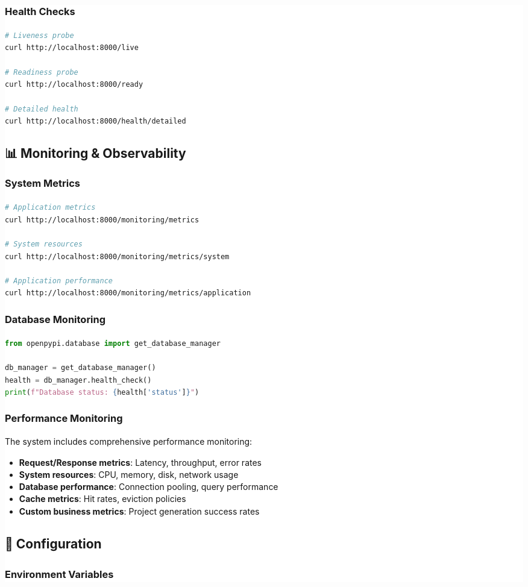### Health Checks

```bash
# Liveness probe
curl http://localhost:8000/live

# Readiness probe  
curl http://localhost:8000/ready

# Detailed health
curl http://localhost:8000/health/detailed
```

## 📊 Monitoring & Observability

### System Metrics

```bash
# Application metrics
curl http://localhost:8000/monitoring/metrics

# System resources
curl http://localhost:8000/monitoring/metrics/system

# Application performance
curl http://localhost:8000/monitoring/metrics/application
```

### Database Monitoring

```python
from openpypi.database import get_database_manager

db_manager = get_database_manager()
health = db_manager.health_check()
print(f"Database status: {health['status']}")
```

### Performance Monitoring

The system includes comprehensive performance monitoring:

- **Request/Response metrics**: Latency, throughput, error rates
- **System resources**: CPU, memory, disk, network usage  
- **Database performance**: Connection pooling, query performance
- **Cache metrics**: Hit rates, eviction policies
- **Custom business metrics**: Project generation success rates

## 🔧 Configuration

### Environment Variables
